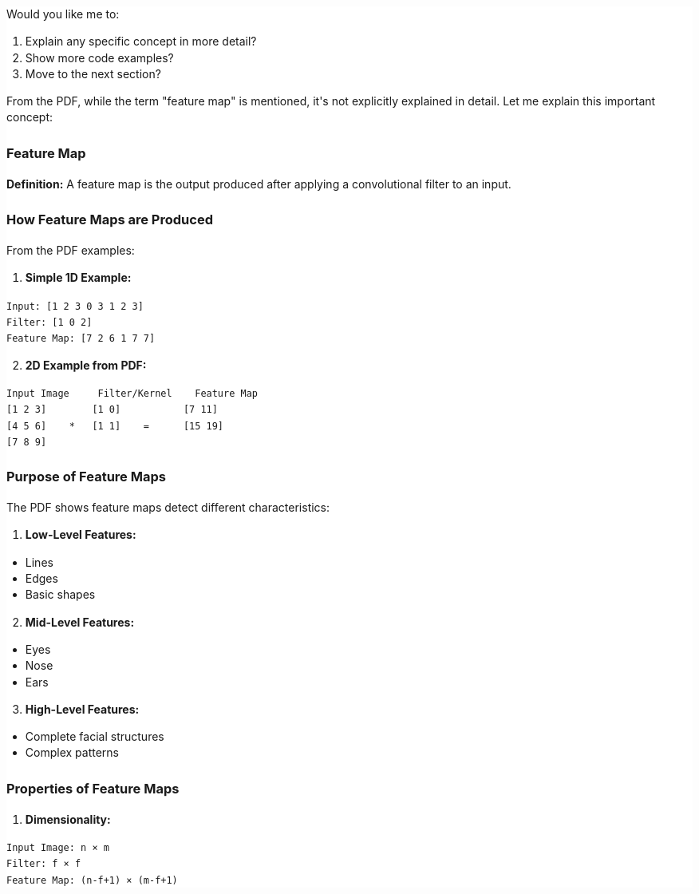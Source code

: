 Would you like me to:
1. Explain any specific concept in more detail?
2. Show more code examples?
3. Move to the next section?

From the PDF, while the term "feature map" is mentioned, it's not explicitly explained in detail. Let me explain this important concept:

### Feature Map

**Definition:**
A feature map is the output produced after applying a convolutional filter to an input.

### How Feature Maps are Produced
From the PDF examples:

1. **Simple 1D Example:**
```
Input: [1 2 3 0 3 1 2 3]
Filter: [1 0 2]
Feature Map: [7 2 6 1 7 7]
```

2. **2D Example from PDF:**
```
Input Image     Filter/Kernel    Feature Map
[1 2 3]        [1 0]           [7 11]
[4 5 6]    *   [1 1]    =      [15 19]
[7 8 9]
```

### Purpose of Feature Maps

The PDF shows feature maps detect different characteristics:

1. **Low-Level Features:**
- Lines
- Edges
- Basic shapes

2. **Mid-Level Features:**
- Eyes
- Nose
- Ears

3. **High-Level Features:**
- Complete facial structures
- Complex patterns

### Properties of Feature Maps

1. **Dimensionality:**
```
Input Image: n × m
Filter: f × f
Feature Map: (n-f+1) × (m-f+1)
```
